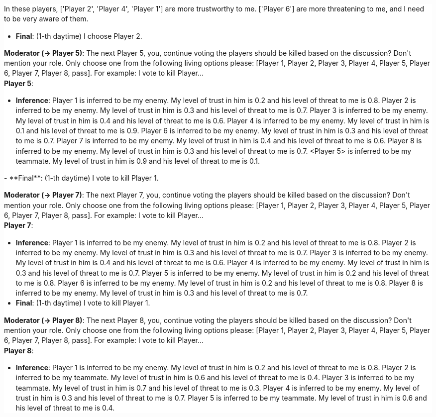 In these players, ['Player 2', 'Player 4', 'Player 1'] are more trustworthy to me. ['Player 6'] are more threatening to me, and I need to be very aware of them.  
- **Final**: (1-th daytime) I choose Player 2.  

**Moderator (-> Player 5)**: The next Player 5, you, continue voting the players should be killed based on the discussion? Don't mention your role. Only choose one from the following living options please: [Player 1, Player 2, Player 3, Player 4, Player 5, Player 6, Player 7, Player 8, pass]. For example: I vote to kill Player...  
**Player 5**:  
- **Inference**: Player 1 is inferred to be my enemy. My level of trust in him is 0.2 and his level of threat to me is 0.8.
Player 2 is inferred to be my enemy. My level of trust in him is 0.3 and his level of threat to me is 0.7.
Player 3 is inferred to be my enemy. My level of trust in him is 0.4 and his level of threat to me is 0.6.
Player 4 is inferred to be my enemy. My level of trust in him is 0.1 and his level of threat to me is 0.9.
Player 6 is inferred to be my enemy. My level of trust in him is 0.3 and his level of threat to me is 0.7.
Player 7 is inferred to be my enemy. My level of trust in him is 0.4 and his level of threat to me is 0.6.
Player 8 is inferred to be my enemy. My level of trust in him is 0.3 and his level of threat to me is 0.7. 
<Player 5> is inferred to be my teammate. My level of trust in him is 0.9 and his level of threat to me is 0.1. 
<EOS>  
- **Final**: (1-th daytime) I vote to kill Player 1.  

**Moderator (-> Player 7)**: The next Player 7, you, continue voting the players should be killed based on the discussion? Don't mention your role. Only choose one from the following living options please: [Player 1, Player 2, Player 3, Player 4, Player 5, Player 6, Player 7, Player 8, pass]. For example: I vote to kill Player...  
**Player 7**:  
- **Inference**: Player 1 is inferred to be my enemy. My level of trust in him is 0.2 and his level of threat to me is 0.8.
Player 2 is inferred to be my enemy. My level of trust in him is 0.3 and his level of threat to me is 0.7.
Player 3 is inferred to be my enemy. My level of trust in him is 0.4 and his level of threat to me is 0.6.
Player 4 is inferred to be my enemy. My level of trust in him is 0.3 and his level of threat to me is 0.7.
Player 5 is inferred to be my enemy. My level of trust in him is 0.2 and his level of threat to me is 0.8.
Player 6 is inferred to be my enemy. My level of trust in him is 0.2 and his level of threat to me is 0.8.
Player 8 is inferred to be my enemy. My level of trust in him is 0.3 and his level of threat to me is 0.7.  
- **Final**: (1-th daytime) I vote to kill Player 1.  

**Moderator (-> Player 8)**: The next Player 8, you, continue voting the players should be killed based on the discussion? Don't mention your role. Only choose one from the following living options please: [Player 1, Player 2, Player 3, Player 4, Player 5, Player 6, Player 7, Player 8, pass]. For example: I vote to kill Player...  
**Player 8**:  
- **Inference**: Player 1 is inferred to be my enemy. My level of trust in him is 0.2 and his level of threat to me is 0.8.
Player 2 is inferred to be my teammate. My level of trust in him is 0.6 and his level of threat to me is 0.4.
Player 3 is inferred to be my teammate. My level of trust in him is 0.7 and his level of threat to me is 0.3.
Player 4 is inferred to be my enemy. My level of trust in him is 0.3 and his level of threat to me is 0.7.
Player 5 is inferred to be my teammate. My level of trust in him is 0.6 and his level of threat to me is 0.4.
